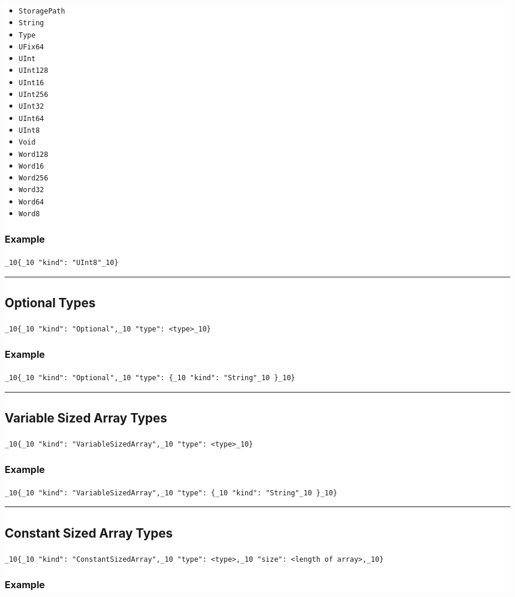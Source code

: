 * `StoragePath`
* `String`
* `Type`
* `UFix64`
* `UInt`
* `UInt128`
* `UInt16`
* `UInt256`
* `UInt32`
* `UInt64`
* `UInt8`
* `Void`
* `Word128`
* `Word16`
* `Word256`
* `Word32`
* `Word64`
* `Word8`

### Example[​](#example-15 "Direct link to Example")

 `_10{_10 "kind": "UInt8"_10}`

---

## Optional Types[​](#optional-types "Direct link to Optional Types")

 `_10{_10 "kind": "Optional",_10 "type": <type>_10}`
### Example[​](#example-16 "Direct link to Example")

 `_10{_10 "kind": "Optional",_10 "type": {_10 "kind": "String"_10 }_10}`

---

## Variable Sized Array Types[​](#variable-sized-array-types "Direct link to Variable Sized Array Types")

 `_10{_10 "kind": "VariableSizedArray",_10 "type": <type>_10}`
### Example[​](#example-17 "Direct link to Example")

 `_10{_10 "kind": "VariableSizedArray",_10 "type": {_10 "kind": "String"_10 }_10}`

---

## Constant Sized Array Types[​](#constant-sized-array-types "Direct link to Constant Sized Array Types")

 `_10{_10 "kind": "ConstantSizedArray",_10 "type": <type>,_10 "size": <length of array>,_10}`
### Example[​](#example-18 "Direct link to Example")
